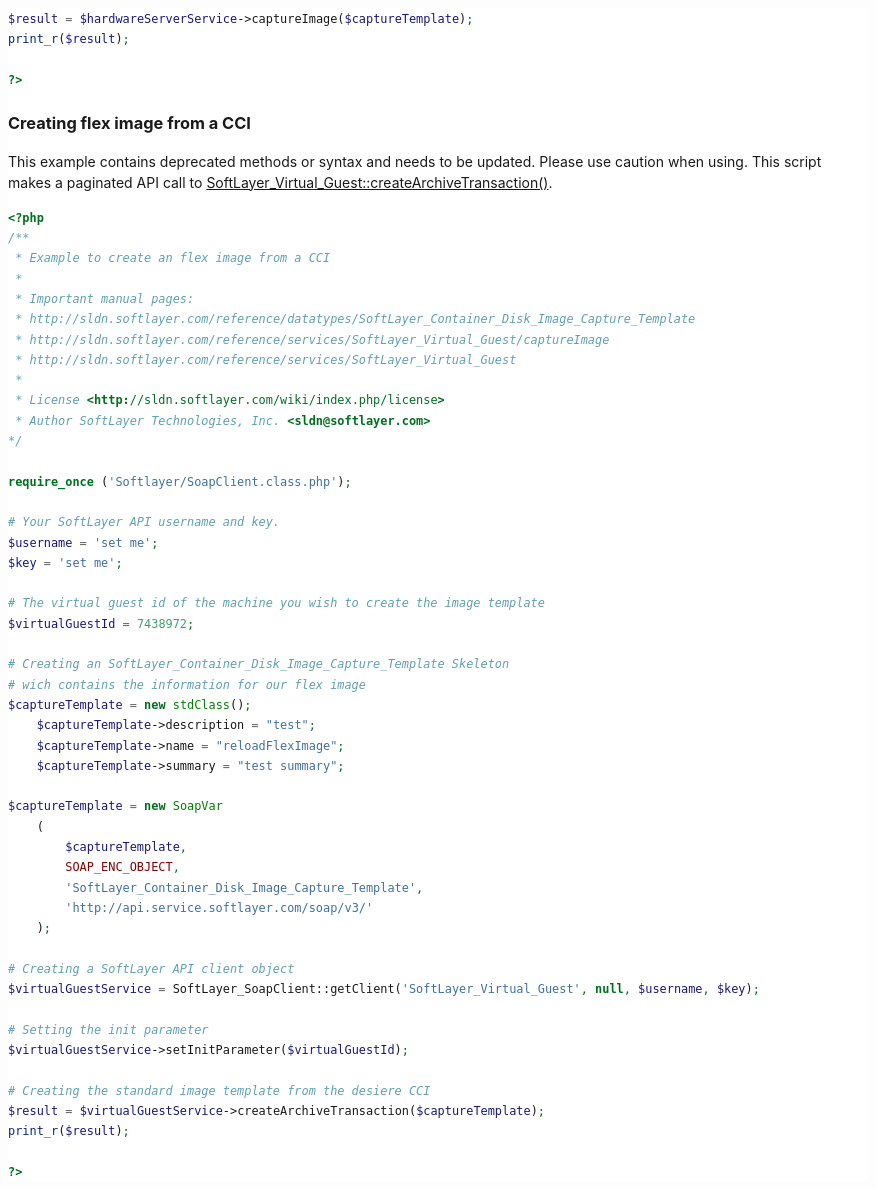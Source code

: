 ```php
$result = $hardwareServerService->captureImage($captureTemplate);
print_r($result);

?>
```

### Creating flex image from a CCI

This example contains deprecated methods or syntax and needs to be updated. Please use caution when using. This script makes a paginated API call to [SoftLayer_Virtual_Guest::createArchiveTransaction()](/reference/services/SoftLayer_Virtual_Guest/createArchiveTransaction/).

```php
<?php
/**
 * Example to create an flex image from a CCI
 *
 * Important manual pages:
 * http://sldn.softlayer.com/reference/datatypes/SoftLayer_Container_Disk_Image_Capture_Template
 * http://sldn.softlayer.com/reference/services/SoftLayer_Virtual_Guest/captureImage
 * http://sldn.softlayer.com/reference/services/SoftLayer_Virtual_Guest
 * 
 * License <http://sldn.softlayer.com/wiki/index.php/license>
 * Author SoftLayer Technologies, Inc. <sldn@softlayer.com>
*/

require_once ('Softlayer/SoapClient.class.php');

# Your SoftLayer API username and key.
$username = 'set me';
$key = 'set me';

# The virtual guest id of the machine you wish to create the image template
$virtualGuestId = 7438972;

# Creating an SoftLayer_Container_Disk_Image_Capture_Template Skeleton
# wich contains the information for our flex image
$captureTemplate = new stdClass();
    $captureTemplate->description = "test";
    $captureTemplate->name = "reloadFlexImage";
    $captureTemplate->summary = "test summary";

$captureTemplate = new SoapVar
    (
        $captureTemplate,
        SOAP_ENC_OBJECT,
        'SoftLayer_Container_Disk_Image_Capture_Template',
        'http://api.service.softlayer.com/soap/v3/'
    );

# Creating a SoftLayer API client object
$virtualGuestService = SoftLayer_SoapClient::getClient('SoftLayer_Virtual_Guest', null, $username, $key);

# Setting the init parameter
$virtualGuestService->setInitParameter($virtualGuestId);

# Creating the standard image template from the desiere CCI
$result = $virtualGuestService->createArchiveTransaction($captureTemplate);
print_r($result);

?>
```
